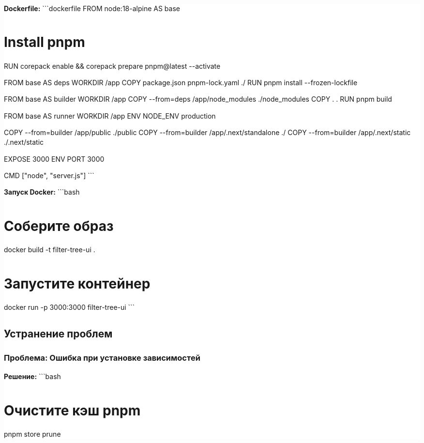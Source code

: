 **Dockerfile:**
\`\`\`dockerfile
FROM node:18-alpine AS base

# Install pnpm
RUN corepack enable && corepack prepare pnpm@latest --activate

FROM base AS deps
WORKDIR /app
COPY package.json pnpm-lock.yaml ./
RUN pnpm install --frozen-lockfile

FROM base AS builder
WORKDIR /app
COPY --from=deps /app/node_modules ./node_modules
COPY . .
RUN pnpm build

FROM base AS runner
WORKDIR /app
ENV NODE_ENV production

COPY --from=builder /app/public ./public
COPY --from=builder /app/.next/standalone ./
COPY --from=builder /app/.next/static ./.next/static

EXPOSE 3000
ENV PORT 3000

CMD ["node", "server.js"]
\`\`\`

**Запуск Docker:**
\`\`\`bash
# Соберите образ
docker build -t filter-tree-ui .

# Запустите контейнер
docker run -p 3000:3000 filter-tree-ui
\`\`\`

## Устранение проблем

### Проблема: Ошибка при установке зависимостей

**Решение:**
\`\`\`bash
# Очистите кэш pnpm
pnpm store prune
